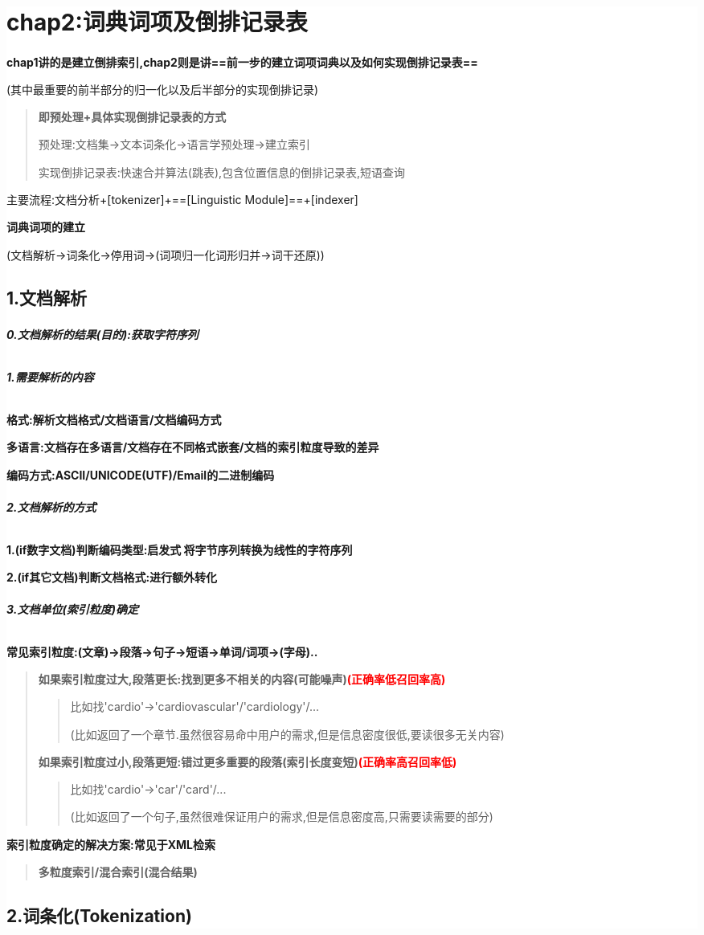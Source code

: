 # **chap2:词典词项及倒排记录表**

**chap1讲的是建立倒排索引,chap2则是讲==前一步的建立词项词典以及如何实现倒排记录表==**

(其中最重要的前半部分的归一化以及后半部分的实现倒排记录)

>   **即预处理+具体实现倒排记录表的方式**
>
>   预处理:文档集->文本词条化->语言学预处理->建立索引
>
>   实现倒排记录表:快速合并算法(跳表),包含位置信息的倒排记录表,短语查询

主要流程:文档分析+[tokenizer]+==[Linguistic Module]==+[indexer]

**词典词项的建立**

(文档解析->词条化->停用词->(词项归一化词形归并->词干还原))

## **1.文档解析**

###### **0.文档解析的结果(目的):获取字符序列**

###### **1.需要解析的内容**

**格式:解析文档格式/文档语言/文档编码方式**

**多语言:文档存在多语言/文档存在不同格式嵌套/文档的索引粒度导致的差异**

**编码方式:ASCII/UNICODE(UTF)/Email的二进制编码**

###### **2.文档解析的方式**

**1.(if数字文档)判断编码类型:启发式 将字节序列转换为线性的字符序列**

**2.(if其它文档)判断文档格式:进行额外转化**

###### **3.文档单位(索引粒度)确定**

**常见索引粒度:(文章)->段落->句子->短语->单词/词项->(字母)..**

>   **如果索引粒度过大,段落更长:找到更多不相关的内容(可能噪声)<font color=red>(正确率低召回率高)</font>**
>
>   >   比如找'cardio'->'cardiovascular'/'cardiology'/...
>   >
>   >   (比如返回了一个章节.虽然很容易命中用户的需求,但是信息密度很低,要读很多无关内容)
>
>   **如果索引粒度过小,段落更短:错过更多重要的段落(索引长度变短)<font color=red>(正确率高召回率低)</font>**
>
>   >   比如找'cardio'->'car'/'card'/...
>   >
>   >   (比如返回了一个句子,虽然很难保证用户的需求,但是信息密度高,只需要读需要的部分)

**索引粒度确定的解决方案:常见于XML检索**

>   **多粒度索引/混合索引(混合结果)**

## **2.词条化(Tokenization)**
